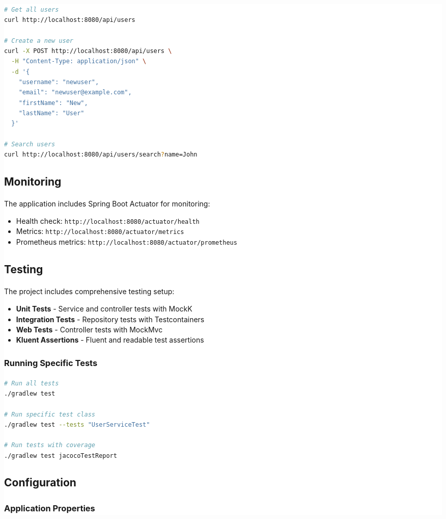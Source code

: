 ```bash
# Get all users
curl http://localhost:8080/api/users

# Create a new user
curl -X POST http://localhost:8080/api/users \
  -H "Content-Type: application/json" \
  -d '{
    "username": "newuser",
    "email": "newuser@example.com",
    "firstName": "New",
    "lastName": "User"
  }'

# Search users
curl http://localhost:8080/api/users/search?name=John
```

## Monitoring

The application includes Spring Boot Actuator for monitoring:

- Health check: `http://localhost:8080/actuator/health`
- Metrics: `http://localhost:8080/actuator/metrics`
- Prometheus metrics: `http://localhost:8080/actuator/prometheus`

## Testing

The project includes comprehensive testing setup:

- **Unit Tests** - Service and controller tests with MockK
- **Integration Tests** - Repository tests with Testcontainers
- **Web Tests** - Controller tests with MockMvc
- **Kluent Assertions** - Fluent and readable test assertions

### Running Specific Tests

```bash
# Run all tests
./gradlew test

# Run specific test class
./gradlew test --tests "UserServiceTest"

# Run tests with coverage
./gradlew test jacocoTestReport
```

## Configuration

### Application Properties

